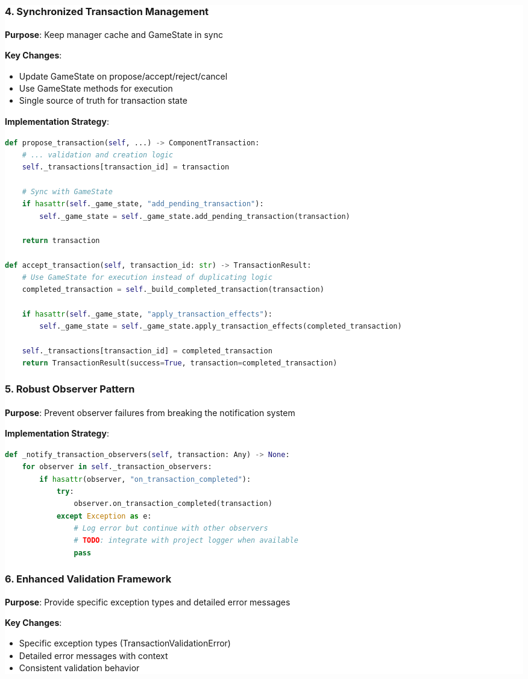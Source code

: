 ### 4. Synchronized Transaction Management

**Purpose**: Keep manager cache and GameState in sync

**Key Changes**:
- Update GameState on propose/accept/reject/cancel
- Use GameState methods for execution
- Single source of truth for transaction state

**Implementation Strategy**:
```python
def propose_transaction(self, ...) -> ComponentTransaction:
    # ... validation and creation logic
    self._transactions[transaction_id] = transaction

    # Sync with GameState
    if hasattr(self._game_state, "add_pending_transaction"):
        self._game_state = self._game_state.add_pending_transaction(transaction)

    return transaction

def accept_transaction(self, transaction_id: str) -> TransactionResult:
    # Use GameState for execution instead of duplicating logic
    completed_transaction = self._build_completed_transaction(transaction)

    if hasattr(self._game_state, "apply_transaction_effects"):
        self._game_state = self._game_state.apply_transaction_effects(completed_transaction)

    self._transactions[transaction_id] = completed_transaction
    return TransactionResult(success=True, transaction=completed_transaction)
```

### 5. Robust Observer Pattern

**Purpose**: Prevent observer failures from breaking the notification system

**Implementation Strategy**:
```python
def _notify_transaction_observers(self, transaction: Any) -> None:
    for observer in self._transaction_observers:
        if hasattr(observer, "on_transaction_completed"):
            try:
                observer.on_transaction_completed(transaction)
            except Exception as e:
                # Log error but continue with other observers
                # TODO: integrate with project logger when available
                pass
```

### 6. Enhanced Validation Framework

**Purpose**: Provide specific exception types and detailed error messages

**Key Changes**:
- Specific exception types (TransactionValidationError)
- Detailed error messages with context
- Consistent validation behavior

